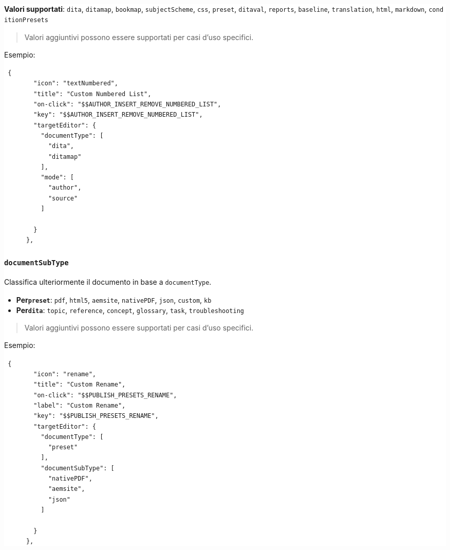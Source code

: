**Valori supportati**: `dita`, `ditamap`, `bookmap`, `subjectScheme`, `css`, `preset`, `ditaval`, `reports`, `baseline`, `translation`, `html`, `markdown`, `conditionPresets`

> Valori aggiuntivi possono essere supportati per casi d’uso specifici.

Esempio:

```
 {
        "icon": "textNumbered",
        "title": "Custom Numbered List",
        "on-click": "$$AUTHOR_INSERT_REMOVE_NUMBERED_LIST",
        "key": "$$AUTHOR_INSERT_REMOVE_NUMBERED_LIST",
        "targetEditor": {
          "documentType": [
            "dita",
            "ditamap"
          ],
          "mode": [
            "author",
            "source"
          ]

        }
      },
```

### `documentSubType`

Classifica ulteriormente il documento in base a `documentType`.

- **Per`preset`**: `pdf`, `html5`, `aemsite`, `nativePDF`, `json`, `custom`, `kb`
- **Per`dita`**: `topic`, `reference`, `concept`, `glossary`, `task`, `troubleshooting`

> Valori aggiuntivi possono essere supportati per casi d’uso specifici.

Esempio:

```
 {
        "icon": "rename",
        "title": "Custom Rename",
        "on-click": "$$PUBLISH_PRESETS_RENAME",
        "label": "Custom Rename",
        "key": "$$PUBLISH_PRESETS_RENAME",
        "targetEditor": {
          "documentType": [
            "preset"
          ],
          "documentSubType": [
            "nativePDF",
            "aemsite",
            "json"
          ]

        }
      },
```
